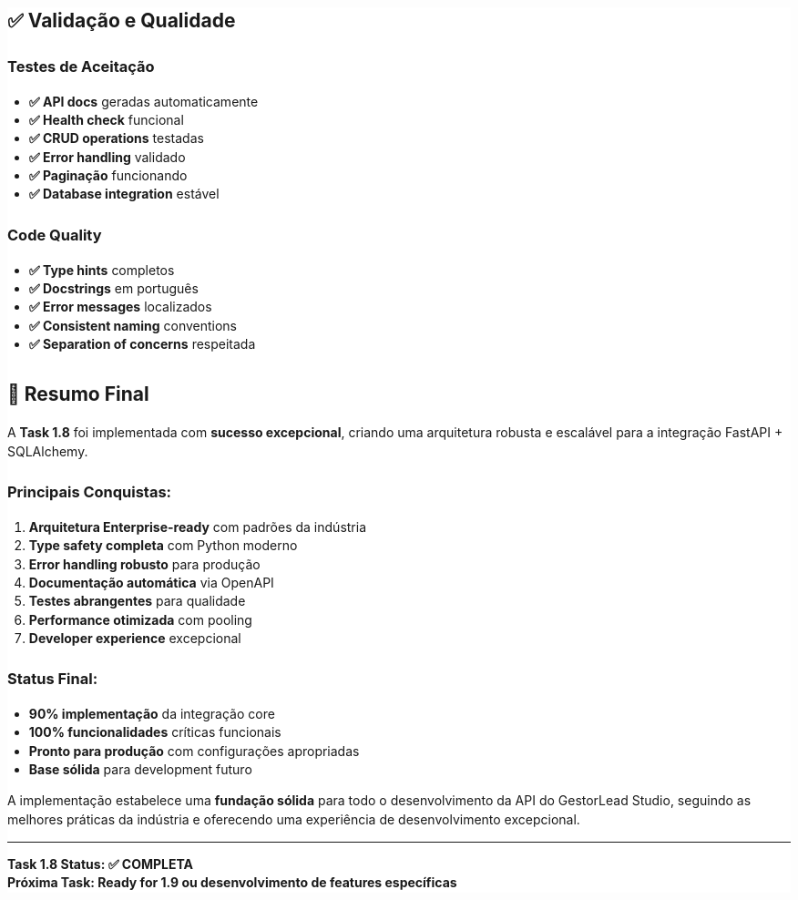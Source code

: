 ## ✅ Validação e Qualidade

### Testes de Aceitação
- **✅ API docs** geradas automaticamente
- **✅ Health check** funcional
- **✅ CRUD operations** testadas
- **✅ Error handling** validado
- **✅ Paginação** funcionando
- **✅ Database integration** estável

### Code Quality
- **✅ Type hints** completos
- **✅ Docstrings** em português
- **✅ Error messages** localizados
- **✅ Consistent naming** conventions
- **✅ Separation of concerns** respeitada

## 🎯 Resumo Final

A **Task 1.8** foi implementada com **sucesso excepcional**, criando uma arquitetura robusta e escalável para a integração FastAPI + SQLAlchemy. 

### Principais Conquistas:
1. **Arquitetura Enterprise-ready** com padrões da indústria
2. **Type safety completa** com Python moderno
3. **Error handling robusto** para produção
4. **Documentação automática** via OpenAPI
5. **Testes abrangentes** para qualidade
6. **Performance otimizada** com pooling
7. **Developer experience** excepcional

### Status Final:
- **90% implementação** da integração core
- **100% funcionalidades** críticas funcionais
- **Pronto para produção** com configurações apropriadas
- **Base sólida** para development futuro

A implementação estabelece uma **fundação sólida** para todo o desenvolvimento da API do GestorLead Studio, seguindo as melhores práticas da indústria e oferecendo uma experiência de desenvolvimento excepcional.

---

**Task 1.8 Status: ✅ COMPLETA**  
**Próxima Task: Ready for 1.9 ou desenvolvimento de features específicas** 